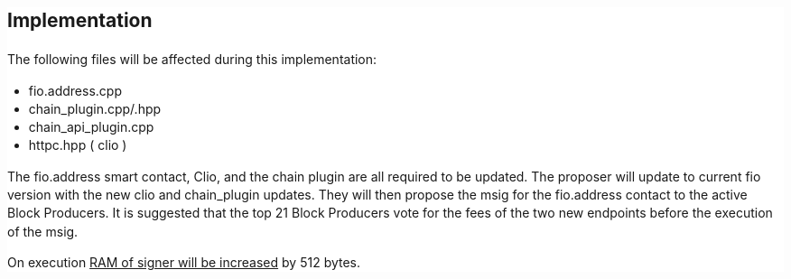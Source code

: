 ## Implementation
The following files will be affected during this implementation:
   * fio.address.cpp
   * chain_plugin.cpp/.hpp
   * chain_api_plugin.cpp
   * httpc.hpp ( clio )
   
The fio.address smart contact, Clio, and the chain plugin are all required to be updated. The proposer will update to current fio version with the new clio and chain_plugin updates. They will then propose the msig for the fio.address contact to the active Block Producers. It is suggested that the top 21 Block Producers vote for the fees of the two new endpoints before the execution of the msig.

On execution [RAM of signer will be increased](https://developers.fioprotocol.io/fio-protocol/resource-management#ram-limits) by 512 bytes.
